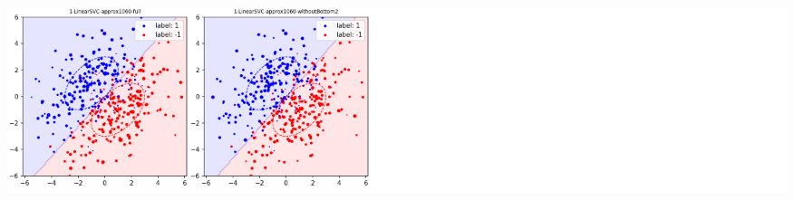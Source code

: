 <img src="GaussianExperimentB-3-size200_approx/1-LinearSVC-approx1060-full/plot_dataset.png" width="200" alt="1-LinearSVC-approx1060-full"><img src="GaussianExperimentB-3-size200_approx/1-LinearSVC-approx1060-withoutBottom2/plot_dataset.png" width="200" alt="1-LinearSVC-approx1060-withoutBottom2">